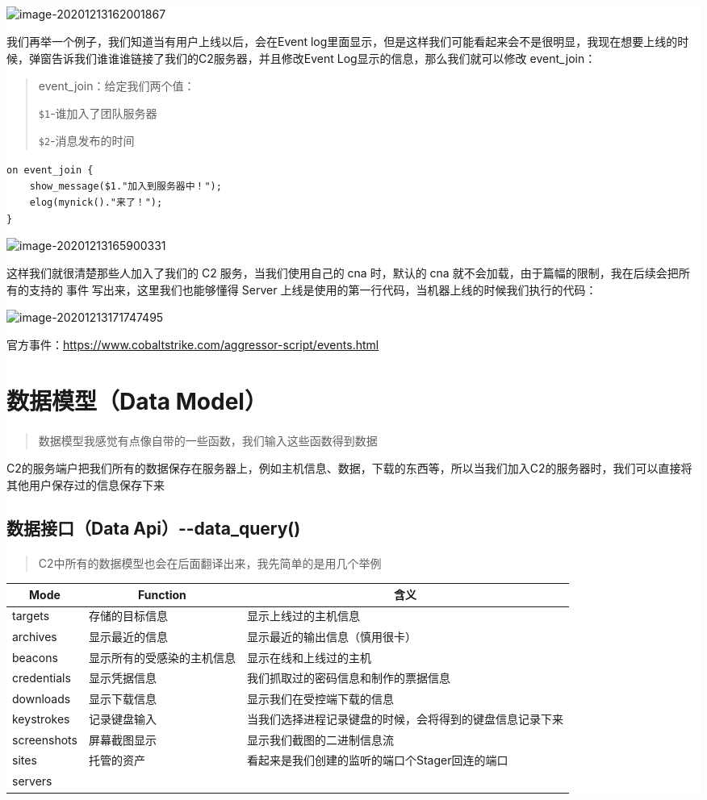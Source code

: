 ![image-20201213162001867](/assets/wgpsec/images/Aggressor-Script/image-20201213162001867.png)



我们再举一个例子，我们知道当有用户上线以后，会在Event log里面显示，但是这样我们可能看起来会不是很明显，我现在想要上线的时候，弹窗告诉我们谁谁谁链接了我们的C2服务器，并且修改Event Log显示的信息，那么我们就可以修改 event_join：

> event_join：给定我们两个值：
>
> `$1`-谁加入了团队服务器
>
> `$2`-消息发布的时间

```
on event_join {
	show_message($1."加入到服务器中！");
	elog(mynick()."来了！");
}
```

![image-20201213165900331](/assets/wgpsec/images/Aggressor-Script/image-20201213165900331.png)



这样我们就很清楚那些人加入了我们的 C2 服务，当我们使用自己的 cna 时，默认的 cna 就不会加载，由于篇幅的限制，我在后续会把所有的支持的 事件 写出来，这里我们也能够懂得 Server 上线是使用的第一行代码，当机器上线的时候我们执行的代码：

![image-20201213171747495](/assets/wgpsec/images/Aggressor-Script/image-20201213171747495.png)

官方事件：https://www.cobaltstrike.com/aggressor-script/events.html





# 数据模型（Data Model）

> 数据模型我感觉有点像自带的一些函数，我们输入这些函数得到数据

C2的服务端户把我们所有的数据保存在服务器上，例如主机信息、数据，下载的东西等，所以当我们加入C2的服务器时，我们可以直接将其他用户保存过的信息保存下来

## 数据接口（Data Api）--data_query()

> C2中所有的数据模型也会在后面翻译出来，我先简单的是用几个举例

| Mode        | Function                   | 含义                                                     |
| ----------- | -------------------------- | -------------------------------------------------------- |
| targets     | 存储的目标信息             | 显示上线过的主机信息                                     |
| archives    | 显示最近的信息             | 显示最近的输出信息（慎用很卡）                           |
| beacons     | 显示所有的受感染的主机信息 | 显示在线和上线过的主机                                   |
| credentials | 显示凭据信息               | 我们抓取过的密码信息和制作的票据信息                     |
| downloads   | 显示下载信息               | 显示我们在受控端下载的信息                               |
| keystrokes  | 记录键盘输入               | 当我们选择进程记录键盘的时候，会将得到的键盘信息记录下来 |
| screenshots | 屏幕截图显示               | 显示我们截图的二进制信息流                               |
| sites       | 托管的资产                 | 看起来是我们创建的监听的端口个Stager回连的端口           |
| servers     |                            |                                                          |
